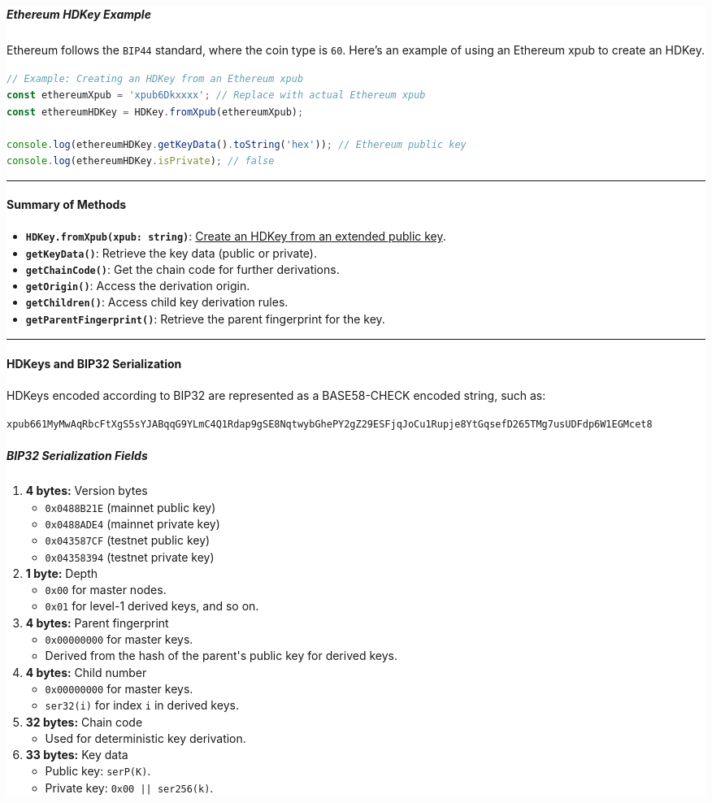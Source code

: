 ##### Ethereum HDKey Example

Ethereum follows the `BIP44` standard, where the coin type is `60`. Here’s an example of using an Ethereum xpub to create an HDKey.

```typescript
// Example: Creating an HDKey from an Ethereum xpub
const ethereumXpub = 'xpub6Dkxxxx'; // Replace with actual Ethereum xpub
const ethereumHDKey = HDKey.fromXpub(ethereumXpub);

console.log(ethereumHDKey.getKeyData().toString('hex')); // Ethereum public key
console.log(ethereumHDKey.isPrivate); // false
```

---

#### Summary of Methods

- **`HDKey.fromXpub(xpub: string)`**: [Create an HDKey from an extended public key](#generate-an-hdkey-from-xpub).
- **`getKeyData()`**: Retrieve the key data (public or private).
- **`getChainCode()`**: Get the chain code for further derivations.
- **`getOrigin()`**: Access the derivation origin.
- **`getChildren()`**: Access child key derivation rules.
- **`getParentFingerprint()`**: Retrieve the parent fingerprint for the key.

---

#### HDKeys and BIP32 Serialization

HDKeys encoded according to BIP32 are represented as a BASE58-CHECK encoded string, such as:

```
xpub661MyMwAqRbcFtXgS5sYJABqqG9YLmC4Q1Rdap9gSE8NqtwybGhePY2gZ29ESFjqJoCu1Rupje8YtGqsefD265TMg7usUDFdp6W1EGMcet8
```

##### BIP32 Serialization Fields

1. **4 bytes:** Version bytes
   - `0x0488B21E` (mainnet public key)
   - `0x0488ADE4` (mainnet private key)
   - `0x043587CF` (testnet public key)
   - `0x04358394` (testnet private key)
2. **1 byte:** Depth
   - `0x00` for master nodes.
   - `0x01` for level-1 derived keys, and so on.
3. **4 bytes:** Parent fingerprint
   - `0x00000000` for master keys.
   - Derived from the hash of the parent's public key for derived keys.
4. **4 bytes:** Child number
   - `0x00000000` for master keys.
   - `ser32(i)` for index `i` in derived keys.
5. **32 bytes:** Chain code
   - Used for deterministic key derivation.
6. **33 bytes:** Key data
   - Public key: `serP(K)`.
   - Private key: `0x00 || ser256(k)`.
